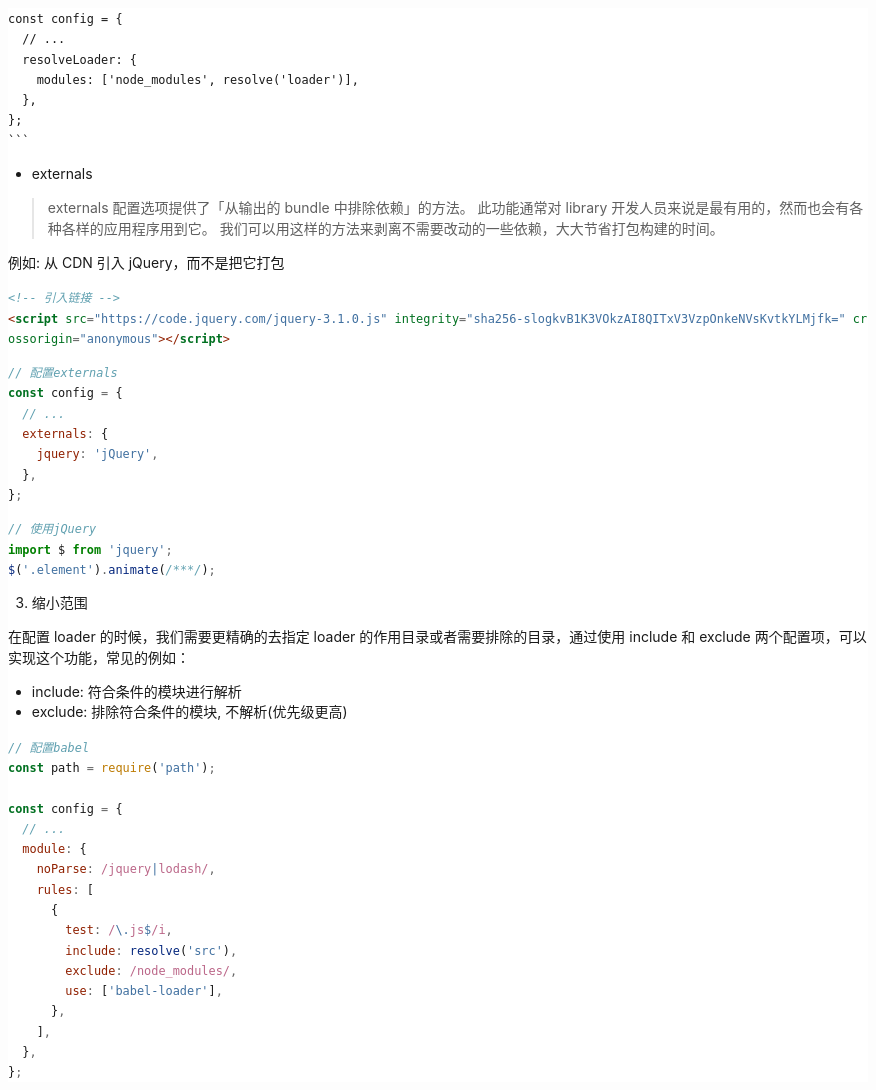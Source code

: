     const config = {
      // ...
      resolveLoader: {
        modules: ['node_modules', resolve('loader')],
      },
    };
    ```

- externals

> externals 配置选项提供了「从输出的 bundle 中排除依赖」的方法。
> 此功能通常对 library 开发人员来说是最有用的，然而也会有各种各样的应用程序用到它。
> 我们可以用这样的方法来剥离不需要改动的一些依赖，大大节省打包构建的时间。

例如: 从 CDN 引入 jQuery，而不是把它打包

```html
<!-- 引入链接 -->
<script src="https://code.jquery.com/jquery-3.1.0.js" integrity="sha256-slogkvB1K3VOkzAI8QITxV3VzpOnkeNVsKvtkYLMjfk=" crossorigin="anonymous"></script>
```

```js
// 配置externals
const config = {
  // ...
  externals: {
    jquery: 'jQuery',
  },
};
```

```js
// 使用jQuery
import $ from 'jquery';
$('.element').animate(/***/);
```

3. 缩小范围

在配置 loader 的时候，我们需要更精确的去指定 loader 的作用目录或者需要排除的目录，通过使用 include 和 exclude 两个配置项，可以实现这个功能，常见的例如：

- include: 符合条件的模块进行解析
- exclude: 排除符合条件的模块, 不解析(优先级更高)

```js
// 配置babel
const path = require('path');

const config = {
  // ...
  module: {
    noParse: /jquery|lodash/,
    rules: [
      {
        test: /\.js$/i,
        include: resolve('src'),
        exclude: /node_modules/,
        use: ['babel-loader'],
      },
    ],
  },
};
```
